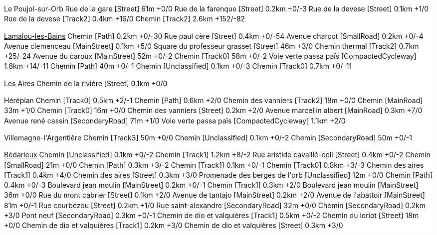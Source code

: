Le Poujol-sur-Orb
Rue de la gare [Street] 61m +0/0
Rue de la farenque [Street] 0.2km +0/-3
Rue de la devese [Street] 0.1km +1/0
Rue de la devese [Track2] 0.4km +16/0
Chemin [Track2] 2.6km +152/-82

[Lamalou-les-Bains](http://www.lamalou-les-bains.fr)
Chemin [Path] 0.2km +0/-30
Rue paul cère [Street] 0.4km +0/-54
Avenue charcot [SmallRoad] 0.2km +0/-4
Avenue clemenceau [MainStreet] 0.1km +5/0
Square du professeur grasset [Street] 46m +3/0
Chemin thermal [Track2] 0.7km +25/-24
Avenue du caroux [MainStreet] 52m +0/-2
Chemin [Track0] 58m +0/-2
Voie verte passa païs [CompactedCycleway] 1.8km +14/-11
Chemin [Path] 40m +0/-1
Chemin [Unclassified] 0.1km +0/-3
Chemin [Track0] 0.7km +0/-11

Les Aires
Chemin de la rivière [Street] 0.1km +0/0

Hérépian
Chemin [Track0] 0.5km +2/-1
Chemin [Path] 0.6km +2/0
Chemin des vanniers [Track2] 18m +0/0
Chemin [MainRoad] 33m +1/0
Chemin [Track0] 16m +0/0
Chemin des vanniers [Street] 0.2km +2/0
Avenue marcellin albert [MainRoad] 0.3km +7/0
Avenue rené cassin [SecondaryRoad] 71m +1/0
Voie verte passa païs [CompactedCycleway] 1.1km +2/0

Villemagne-l'Argentière
Chemin [Track3] 50m +0/0
Chemin [Unclassified] 0.1km +0/-2
Chemin [SecondaryRoad] 50m +0/-1

[Bédarieux](http://www.bedarieux.fr)
Chemin [Unclassified] 0.1km +0/-2
Chemin [Track1] 1.2km +8/-2
Rue aristide cavaillé-coll [Street] 0.4km +0/-2
Chemin [SmallRoad] 21m +0/0
Chemin [Path] 0.3km +3/-2
Chemin [Track1] 0.1km +0/-1
Chemin [Track0] 0.8km +3/-3
Chemin des aires [Track1] 0.4km +4/0
Chemin des aires [Street] 0.3km +3/0
Promenade des berges de l'orb [Unclassified] 12m +0/0
Chemin [Path] 0.4km +0/-3
Boulevard jean moulin [MainStreet] 0.2km +0/-1
Chemin [Track1] 0.3km +2/0
Boulevard jean moulin [MainStreet] 36m +0/0
Rue du mont cabrier [Street] 0.1km +2/0
Avenue de tantajo [MainStreet] 0.2km +2/0
Avenue de l'abattoir [MainStreet] 81m +0/-1
Rue courbézou [Street] 0.2km +1/0
Rue saint-alexandre [SecondaryRoad] 32m +0/0
Chemin [SecondaryRoad] 0.2km +3/0
Pont neuf [SecondaryRoad] 0.3km +0/-1
Chemin de dio et valquières [Track1] 0.5km +0/-2
Chemin du loriot [Street] 18m +0/0
Chemin de dio et valquières [Track1] 0.2km +3/0
Chemin de dio et valquières [Street] 0.3km +3/0